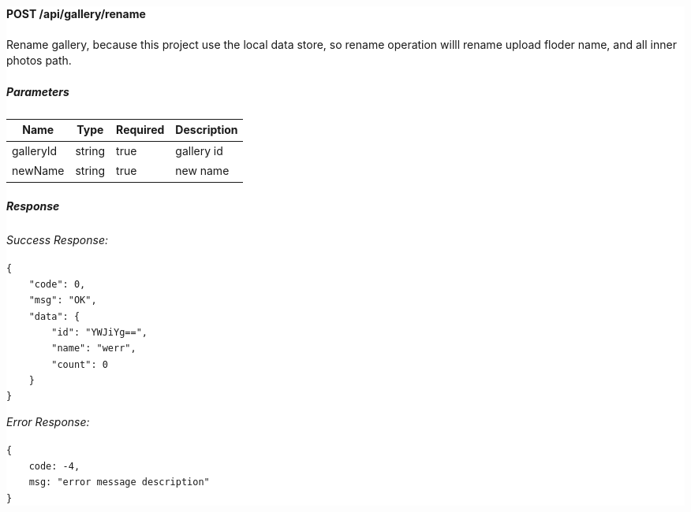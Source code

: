 #### <a name="#/api/gallery/rename">POST /api/gallery/rename</a>


Rename gallery, because this project use the local data store, so rename operation willl rename upload floder name, and all inner photos path.

##### Parameters
<table>
    <thead>
        <tr>
            <th>Name</th>
            <th>Type</th>
            <th>Required</th>
            <th>Description</th>
        </tr>
    </thead>
    <tbody>
        <tr>
            <td>galleryId</td>
            <td>string</td>
            <td>true</td>
            <td>gallery id</td>
        </tr>
        <tr>
            <td>newName</td>
            <td>string</td>
            <td>true</td>
            <td>new name</td>
        </tr>
    </tbody>
</table>

##### Response
*Success Response:*

```
{
	"code": 0,
	"msg": "OK",
	"data": {
		"id": "YWJiYg==",
		"name": "werr",
		"count": 0
	}
}
```

*Error Response:*

```
{
	code: -4,
	msg: "error message description"
}
```
